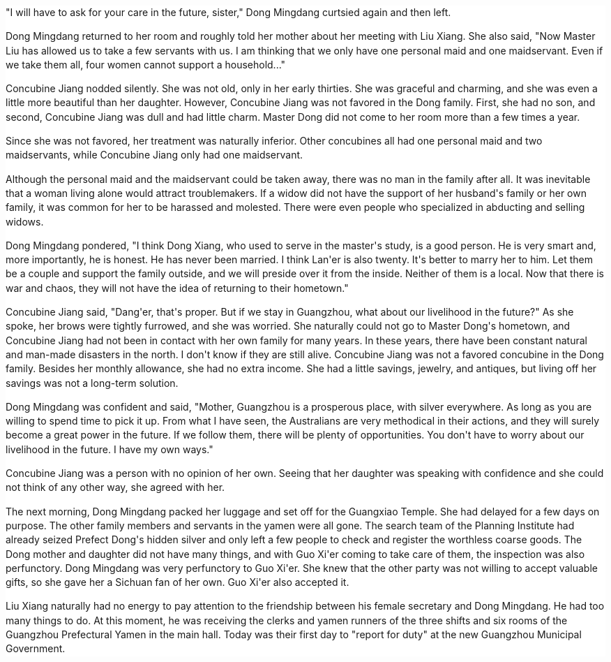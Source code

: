 "I will have to ask for your care in the future, sister," Dong Mingdang curtsied again and then left.

Dong Mingdang returned to her room and roughly told her mother about her meeting with Liu Xiang. She also said, "Now Master Liu has allowed us to take a few servants with us. I am thinking that we only have one personal maid and one maidservant. Even if we take them all, four women cannot support a household..."

Concubine Jiang nodded silently. She was not old, only in her early thirties. She was graceful and charming, and she was even a little more beautiful than her daughter. However, Concubine Jiang was not favored in the Dong family. First, she had no son, and second, Concubine Jiang was dull and had little charm. Master Dong did not come to her room more than a few times a year.

Since she was not favored, her treatment was naturally inferior. Other concubines all had one personal maid and two maidservants, while Concubine Jiang only had one maidservant.

Although the personal maid and the maidservant could be taken away, there was no man in the family after all. It was inevitable that a woman living alone would attract troublemakers. If a widow did not have the support of her husband's family or her own family, it was common for her to be harassed and molested. There were even people who specialized in abducting and selling widows.

Dong Mingdang pondered, "I think Dong Xiang, who used to serve in the master's study, is a good person. He is very smart and, more importantly, he is honest. He has never been married. I think Lan'er is also twenty. It's better to marry her to him. Let them be a couple and support the family outside, and we will preside over it from the inside. Neither of them is a local. Now that there is war and chaos, they will not have the idea of returning to their hometown."

Concubine Jiang said, "Dang'er, that's proper. But if we stay in Guangzhou, what about our livelihood in the future?" As she spoke, her brows were tightly furrowed, and she was worried. She naturally could not go to Master Dong's hometown, and Concubine Jiang had not been in contact with her own family for many years. In these years, there have been constant natural and man-made disasters in the north. I don't know if they are still alive. Concubine Jiang was not a favored concubine in the Dong family. Besides her monthly allowance, she had no extra income. She had a little savings, jewelry, and antiques, but living off her savings was not a long-term solution.

Dong Mingdang was confident and said, "Mother, Guangzhou is a prosperous place, with silver everywhere. As long as you are willing to spend time to pick it up. From what I have seen, the Australians are very methodical in their actions, and they will surely become a great power in the future. If we follow them, there will be plenty of opportunities. You don't have to worry about our livelihood in the future. I have my own ways."

Concubine Jiang was a person with no opinion of her own. Seeing that her daughter was speaking with confidence and she could not think of any other way, she agreed with her.

The next morning, Dong Mingdang packed her luggage and set off for the Guangxiao Temple. She had delayed for a few days on purpose. The other family members and servants in the yamen were all gone. The search team of the Planning Institute had already seized Prefect Dong's hidden silver and only left a few people to check and register the worthless coarse goods. The Dong mother and daughter did not have many things, and with Guo Xi'er coming to take care of them, the inspection was also perfunctory. Dong Mingdang was very perfunctory to Guo Xi'er. She knew that the other party was not willing to accept valuable gifts, so she gave her a Sichuan fan of her own. Guo Xi'er also accepted it.

Liu Xiang naturally had no energy to pay attention to the friendship between his female secretary and Dong Mingdang. He had too many things to do. At this moment, he was receiving the clerks and yamen runners of the three shifts and six rooms of the Guangzhou Prefectural Yamen in the main hall. Today was their first day to "report for duty" at the new Guangzhou Municipal Government.
